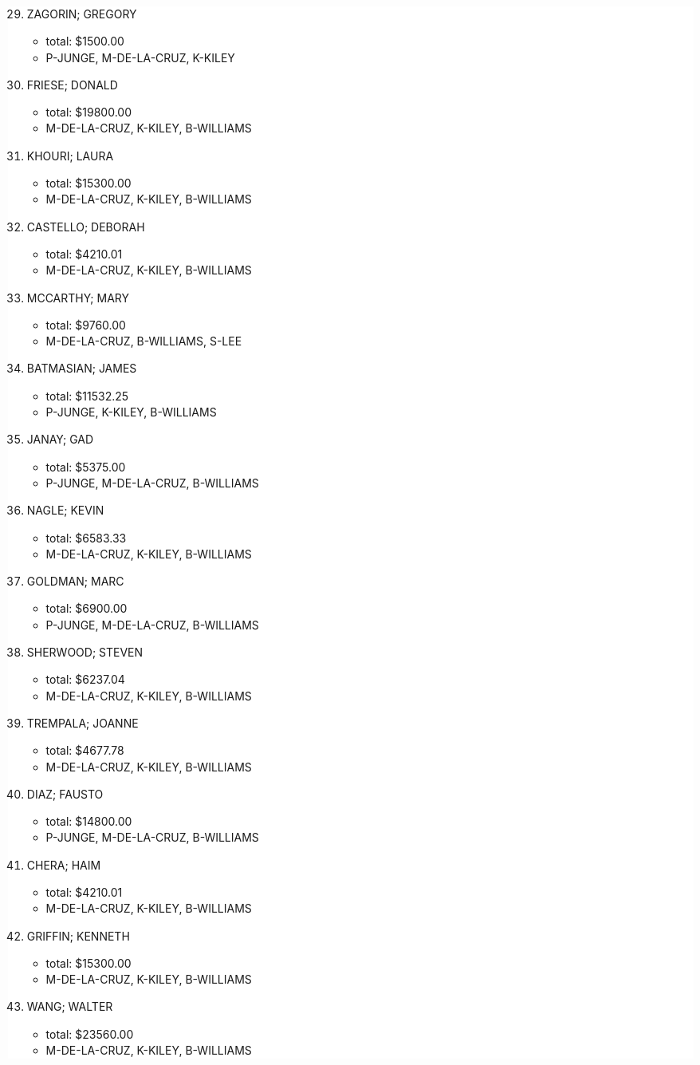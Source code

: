 29. ZAGORIN; GREGORY
	- total: $1500.00
	- P-JUNGE, M-DE-LA-CRUZ, K-KILEY

30. FRIESE; DONALD
	- total: $19800.00
	- M-DE-LA-CRUZ, K-KILEY, B-WILLIAMS

31. KHOURI; LAURA
	- total: $15300.00
	- M-DE-LA-CRUZ, K-KILEY, B-WILLIAMS

32. CASTELLO; DEBORAH
	- total: $4210.01
	- M-DE-LA-CRUZ, K-KILEY, B-WILLIAMS

33. MCCARTHY; MARY
	- total: $9760.00
	- M-DE-LA-CRUZ, B-WILLIAMS, S-LEE

34. BATMASIAN; JAMES
	- total: $11532.25
	- P-JUNGE, K-KILEY, B-WILLIAMS

35. JANAY; GAD
	- total: $5375.00
	- P-JUNGE, M-DE-LA-CRUZ, B-WILLIAMS

36. NAGLE; KEVIN
	- total: $6583.33
	- M-DE-LA-CRUZ, K-KILEY, B-WILLIAMS

37. GOLDMAN; MARC
	- total: $6900.00
	- P-JUNGE, M-DE-LA-CRUZ, B-WILLIAMS

38. SHERWOOD; STEVEN
	- total: $6237.04
	- M-DE-LA-CRUZ, K-KILEY, B-WILLIAMS

39. TREMPALA; JOANNE
	- total: $4677.78
	- M-DE-LA-CRUZ, K-KILEY, B-WILLIAMS

40. DIAZ; FAUSTO
	- total: $14800.00
	- P-JUNGE, M-DE-LA-CRUZ, B-WILLIAMS

41. CHERA; HAIM
	- total: $4210.01
	- M-DE-LA-CRUZ, K-KILEY, B-WILLIAMS

42. GRIFFIN; KENNETH
	- total: $15300.00
	- M-DE-LA-CRUZ, K-KILEY, B-WILLIAMS

43. WANG; WALTER
	- total: $23560.00
	- M-DE-LA-CRUZ, K-KILEY, B-WILLIAMS
